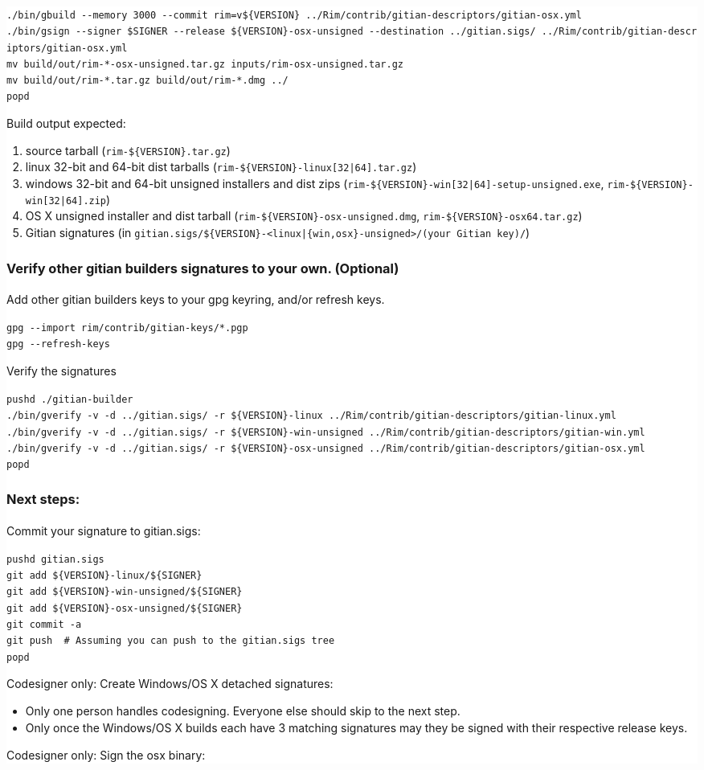    ./bin/gbuild --memory 3000 --commit rim=v${VERSION} ../Rim/contrib/gitian-descriptors/gitian-osx.yml
    ./bin/gsign --signer $SIGNER --release ${VERSION}-osx-unsigned --destination ../gitian.sigs/ ../Rim/contrib/gitian-descriptors/gitian-osx.yml
    mv build/out/rim-*-osx-unsigned.tar.gz inputs/rim-osx-unsigned.tar.gz
    mv build/out/rim-*.tar.gz build/out/rim-*.dmg ../
    popd

Build output expected:

  1. source tarball (`rim-${VERSION}.tar.gz`)
  2. linux 32-bit and 64-bit dist tarballs (`rim-${VERSION}-linux[32|64].tar.gz`)
  3. windows 32-bit and 64-bit unsigned installers and dist zips (`rim-${VERSION}-win[32|64]-setup-unsigned.exe`, `rim-${VERSION}-win[32|64].zip`)
  4. OS X unsigned installer and dist tarball (`rim-${VERSION}-osx-unsigned.dmg`, `rim-${VERSION}-osx64.tar.gz`)
  5. Gitian signatures (in `gitian.sigs/${VERSION}-<linux|{win,osx}-unsigned>/(your Gitian key)/`)

### Verify other gitian builders signatures to your own. (Optional)

Add other gitian builders keys to your gpg keyring, and/or refresh keys.

    gpg --import rim/contrib/gitian-keys/*.pgp
    gpg --refresh-keys

Verify the signatures

    pushd ./gitian-builder
    ./bin/gverify -v -d ../gitian.sigs/ -r ${VERSION}-linux ../Rim/contrib/gitian-descriptors/gitian-linux.yml
    ./bin/gverify -v -d ../gitian.sigs/ -r ${VERSION}-win-unsigned ../Rim/contrib/gitian-descriptors/gitian-win.yml
    ./bin/gverify -v -d ../gitian.sigs/ -r ${VERSION}-osx-unsigned ../Rim/contrib/gitian-descriptors/gitian-osx.yml
    popd

### Next steps:

Commit your signature to gitian.sigs:

    pushd gitian.sigs
    git add ${VERSION}-linux/${SIGNER}
    git add ${VERSION}-win-unsigned/${SIGNER}
    git add ${VERSION}-osx-unsigned/${SIGNER}
    git commit -a
    git push  # Assuming you can push to the gitian.sigs tree
    popd

Codesigner only: Create Windows/OS X detached signatures:
- Only one person handles codesigning. Everyone else should skip to the next step.
- Only once the Windows/OS X builds each have 3 matching signatures may they be signed with their respective release keys.

Codesigner only: Sign the osx binary:
